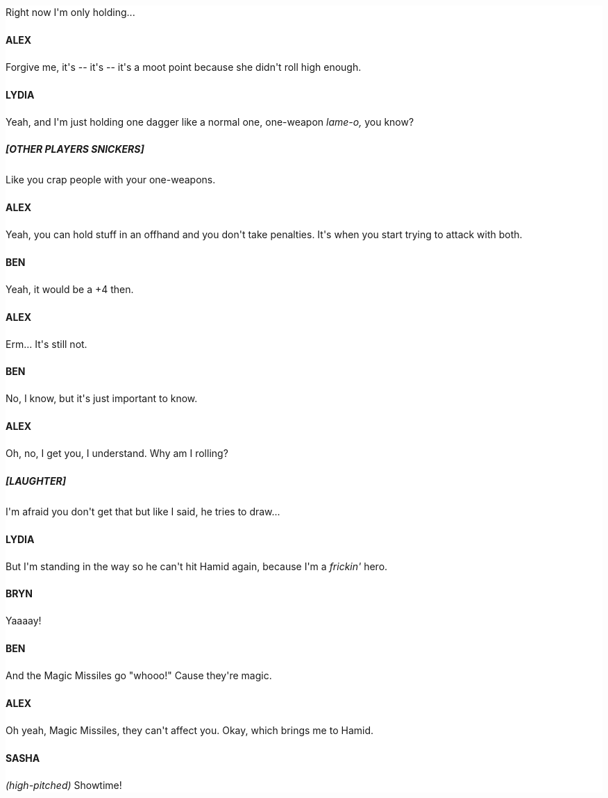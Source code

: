 Right now I'm only holding... 

#### ALEX

Forgive me, it's -- it's -- it's a moot point because she didn't roll high enough. 

#### LYDIA

Yeah, and I'm just holding one dagger like a normal one, one-weapon *lame-o,* you know?

##### [OTHER PLAYERS SNICKERS]

Like you crap people with your one-weapons.

#### ALEX

Yeah, you can hold stuff in an offhand and you don't take penalties. It's when you start trying to attack with both. 

#### BEN

Yeah, it would be a +4 then. 

#### ALEX

Erm... It's still not. 

#### BEN

No, I know, but it's just important to know. 

#### ALEX

Oh, no, I get you, I understand. Why am I rolling?

##### [LAUGHTER]

I'm afraid you don't get that but like I said, he tries to draw... 

#### LYDIA

But I'm standing in the way so he can't hit Hamid again, because I'm a *frickin'* hero. 

#### BRYN

Yaaaay! 

#### BEN

And the Magic Missiles go "whooo!" Cause they're magic. 

#### ALEX

Oh yeah, Magic Missiles, they can't affect you. Okay, which brings me to Hamid. 

#### SASHA

_(high-pitched)_ Showtime!

